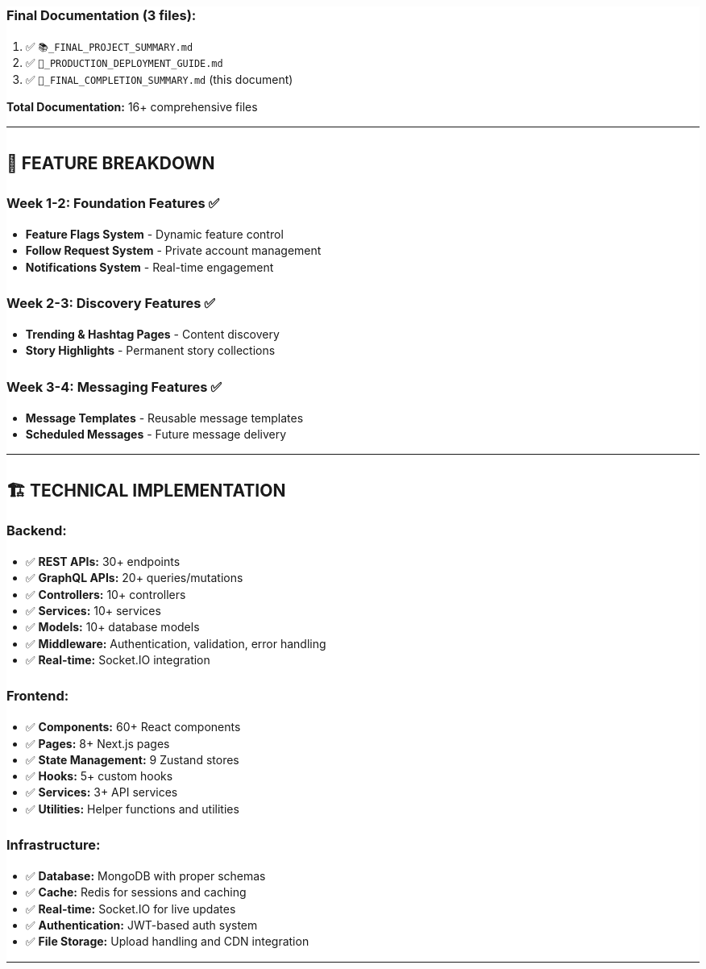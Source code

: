 ### Final Documentation (3 files):
1. ✅ `📚_FINAL_PROJECT_SUMMARY.md`
2. ✅ `🚀_PRODUCTION_DEPLOYMENT_GUIDE.md`
3. ✅ `🎊_FINAL_COMPLETION_SUMMARY.md` (this document)

**Total Documentation:** 16+ comprehensive files

---

## 🎯 FEATURE BREAKDOWN

### Week 1-2: Foundation Features ✅
- **Feature Flags System** - Dynamic feature control
- **Follow Request System** - Private account management
- **Notifications System** - Real-time engagement

### Week 2-3: Discovery Features ✅
- **Trending & Hashtag Pages** - Content discovery
- **Story Highlights** - Permanent story collections

### Week 3-4: Messaging Features ✅
- **Message Templates** - Reusable message templates
- **Scheduled Messages** - Future message delivery

---

## 🏗️ TECHNICAL IMPLEMENTATION

### Backend:
- ✅ **REST APIs:** 30+ endpoints
- ✅ **GraphQL APIs:** 20+ queries/mutations
- ✅ **Controllers:** 10+ controllers
- ✅ **Services:** 10+ services
- ✅ **Models:** 10+ database models
- ✅ **Middleware:** Authentication, validation, error handling
- ✅ **Real-time:** Socket.IO integration

### Frontend:
- ✅ **Components:** 60+ React components
- ✅ **Pages:** 8+ Next.js pages
- ✅ **State Management:** 9 Zustand stores
- ✅ **Hooks:** 5+ custom hooks
- ✅ **Services:** 3+ API services
- ✅ **Utilities:** Helper functions and utilities

### Infrastructure:
- ✅ **Database:** MongoDB with proper schemas
- ✅ **Cache:** Redis for sessions and caching
- ✅ **Real-time:** Socket.IO for live updates
- ✅ **Authentication:** JWT-based auth system
- ✅ **File Storage:** Upload handling and CDN integration

---